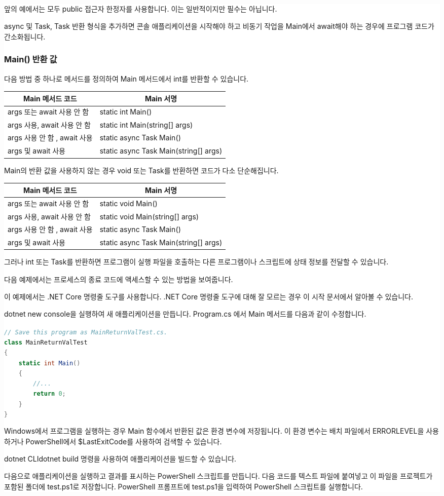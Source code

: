 앞의 예에서는 모두 public 접근자 한정자를 사용합니다. 이는 일반적이지만 필수는 아닙니다.

async 및 Task, Task<int> 반환 형식을 추가하면 콘솔 애플리케이션을 시작해야 하고 비동기 작업을 Main에서 await해야 하는 경우에 프로그램 코드가 간소화됩니다.

### Main() 반환 값

다음 방법 중 하나로 메서드를 정의하여 Main 메서드에서 int를 반환할 수 있습니다.

| Main 메서드 코드            | Main 서명                                    |
|------------------------|--------------------------------------------|
| args 또는 await 사용 안 함   | static int Main()                          |
| args 사용, await 사용 안 함  | static int Main(string[] args)             |
| args 사용 안 함 , await 사용 | static async Task<int> Main()              |
| args 및 await 사용        | static async Task<int> Main(string[] args) |

Main의 반환 값을 사용하지 않는 경우 void 또는 Task를 반환하면 코드가 다소 단순해집니다.

| Main 메서드 코드            | Main 서명                               |
|------------------------|---------------------------------------|
| args 또는 await 사용 안 함   | static void Main()                    |
| args 사용, await 사용 안 함  | static void Main(string[] args)       |
| args 사용 안 함 , await 사용 | static async Task Main()              |
| args 및 await 사용        | static async Task Main(string[] args) |

그러나 int 또는 Task<int>를 반환하면 프로그램이 실행 파일을 호출하는 다른 프로그램이나 스크립트에 상태 정보를 전달할 수 있습니다.

다음 예제에서는 프로세스의 종료 코드에 액세스할 수 있는 방법을 보여줍니다.

이 예제에서는 .NET Core 명령줄 도구를 사용합니다. .NET Core 명령줄 도구에 대해 잘 모르는 경우 이 시작 문서에서 알아볼 수 있습니다.

dotnet new console을 실행하여 새 애플리케이션을 만듭니다. Program.cs 에서 Main 메서드를 다음과 같이 수정합니다.

```C#
// Save this program as MainReturnValTest.cs.
class MainReturnValTest
{
    static int Main()
    {
        //...
        return 0;
    }
}
```

Windows에서 프로그램을 실행하는 경우 Main 함수에서 반환된 값은 환경 변수에 저장됩니다. 이 환경 변수는 배치 파일에서 ERRORLEVEL을 사용하거나 PowerShell에서 $LastExitCode를 사용하여 검색할 수 있습니다.

dotnet CLIdotnet build 명령을 사용하여 애플리케이션을 빌드할 수 있습니다.

다음으로 애플리케이션을 실행하고 결과를 표시하는 PowerShell 스크립트를 만듭니다. 다음 코드를 텍스트 파일에 붙여넣고 이 파일을 프로젝트가 포함된 폴더에 test.ps1로 저장합니다. PowerShell 프롬프트에 test.ps1을 입력하여 PowerShell 스크립트를 실행합니다.

